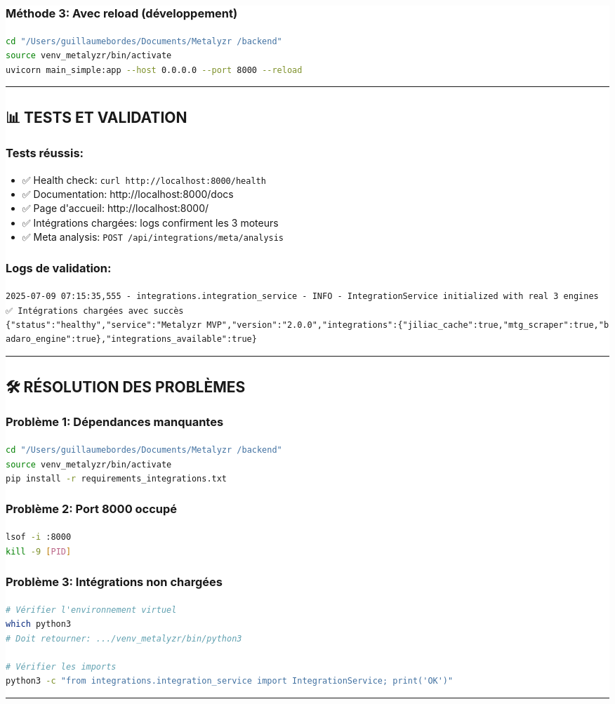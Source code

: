 ### **Méthode 3: Avec reload (développement)**
```bash
cd "/Users/guillaumebordes/Documents/Metalyzr /backend"
source venv_metalyzr/bin/activate
uvicorn main_simple:app --host 0.0.0.0 --port 8000 --reload
```

---

## 📊 **TESTS ET VALIDATION**

### **Tests réussis:**
- ✅ Health check: `curl http://localhost:8000/health`
- ✅ Documentation: http://localhost:8000/docs
- ✅ Page d'accueil: http://localhost:8000/
- ✅ Intégrations chargées: logs confirment les 3 moteurs
- ✅ Meta analysis: `POST /api/integrations/meta/analysis`

### **Logs de validation:**
```
2025-07-09 07:15:35,555 - integrations.integration_service - INFO - IntegrationService initialized with real 3 engines
✅ Intégrations chargées avec succès
{"status":"healthy","service":"Metalyzr MVP","version":"2.0.0","integrations":{"jiliac_cache":true,"mtg_scraper":true,"badaro_engine":true},"integrations_available":true}
```

---

## 🛠️ **RÉSOLUTION DES PROBLÈMES**

### **Problème 1: Dépendances manquantes**
```bash
cd "/Users/guillaumebordes/Documents/Metalyzr /backend"
source venv_metalyzr/bin/activate
pip install -r requirements_integrations.txt
```

### **Problème 2: Port 8000 occupé**
```bash
lsof -i :8000
kill -9 [PID]
```

### **Problème 3: Intégrations non chargées**
```bash
# Vérifier l'environnement virtuel
which python3
# Doit retourner: .../venv_metalyzr/bin/python3

# Vérifier les imports
python3 -c "from integrations.integration_service import IntegrationService; print('OK')"
```

---